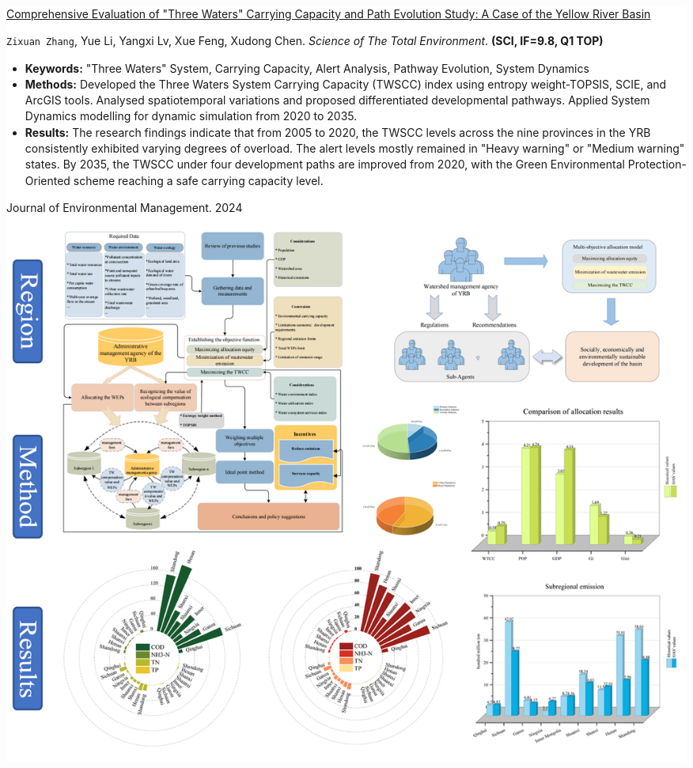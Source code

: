 [Comprehensive Evaluation of "Three Waters" Carrying Capacity and Path Evolution Study: A Case of the Yellow River Basin](/zixuanzhang/publication1)

`Zixuan Zhang`, Yue Li, Yangxi Lv, Xue Feng, Xudong Chen. *Science of The Total Environment*. **(SCI, IF=9.8, Q1 TOP)**

- **Keywords:** "Three Waters" System, Carrying Capacity, Alert Analysis, Pathway Evolution, System Dynamics
- **Methods:** Developed the Three Waters System Carrying Capacity (TWSCC) index using entropy weight-TOPSIS, SCIE, and ArcGIS tools. Analysed spatiotemporal variations and proposed differentiated developmental pathways. Applied System Dynamics modelling for dynamic simulation from 2020 to 2035.
- **Results:** The research findings indicate that from 2005 to 2020, the TWSCC levels across the nine provinces in the YRB consistently exhibited varying degrees of overload. The alert levels mostly remained in "Heavy warning" or "Medium warning" states. By 2035, the TWSCC under four development paths are improved from 2020, with the Green Environmental Protection-Oriented scheme reaching a safe carrying capacity level. 

</div>
</div>

<div class='paper-box'>
    <div class='paper-box-image'>
        <div>
            <div class="badge">Journal of Environmental Management. 2024</div>
            <img src='images/JEMGB.png' alt="sym" width="100%">
        </div>
    </div>
    <div class='paper-box-text' markdown="1" style="text-align: justify;">
